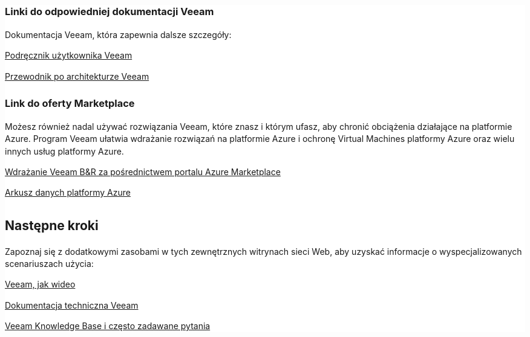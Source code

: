 ### <a name="links-to-relevant-veeam-documentation"></a>Linki do odpowiedniej dokumentacji Veeam

Dokumentacja Veeam, która zapewnia dalsze szczegóły:

[Podręcznik użytkownika Veeam](https://helpcenter.veeam.com/docs/backup/hyperv/overview.html?ver=100)

[Przewodnik po architekturze Veeam](https://helpcenter.veeam.com/docs/backup/vsphere/backup_architecture.html?ver=100)

### <a name="link-to-marketplace-offering"></a>Link do oferty Marketplace

Możesz również nadal używać rozwiązania Veeam, które znasz i którym ufasz, aby chronić obciążenia działające na platformie Azure. Program Veeam ułatwia wdrażanie rozwiązań na platformie Azure i ochronę Virtual Machines platformy Azure oraz wielu innych usług platformy Azure.

[Wdrażanie Veeam B&R za pośrednictwem portalu Azure Marketplace](https://azuremarketplace.microsoft.com/marketplace/apps/veeam.veeam-backup-replication?tab=overview)

[Arkusz danych platformy Azure](https://www.veeam.com/backup-azure.html?ad=menu-products)


## <a name="next-steps"></a>Następne kroki

Zapoznaj się z dodatkowymi zasobami w tych zewnętrznych witrynach sieci Web, aby uzyskać informacje o wyspecjalizowanych scenariuszach użycia:

[Veeam, jak wideo](https://www.veeam.com/how-to-videos.html?ad=menu-resources)

[Dokumentacja techniczna Veeam](https://www.veeam.com/documentation-guides-datasheets.html?ad=menu-resources)

[Veeam Knowledge Base i często zadawane pytania](https://www.veeam.com/knowledge-base.html?ad=menu-resources)
